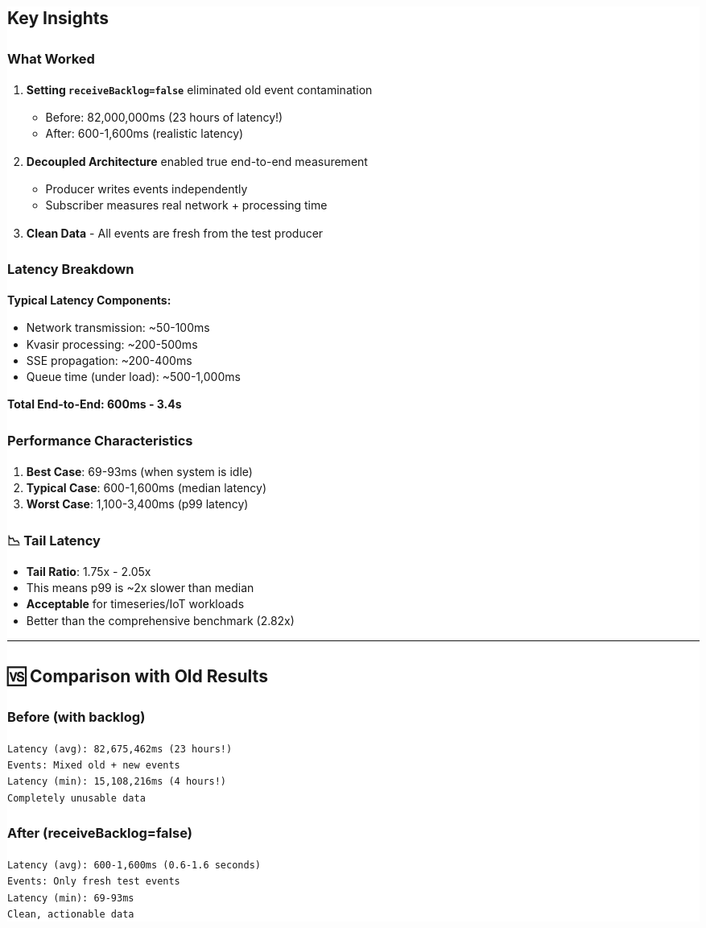 
## Key Insights

### What Worked

1. **Setting `receiveBacklog=false`** eliminated old event contamination
   - Before: 82,000,000ms (23 hours of latency!)
   - After: 600-1,600ms (realistic latency)

2. **Decoupled Architecture** enabled true end-to-end measurement
   - Producer writes events independently
   - Subscriber measures real network + processing time

3. **Clean Data** - All events are fresh from the test producer

### Latency Breakdown

**Typical Latency Components:**
- Network transmission: ~50-100ms
- Kvasir processing: ~200-500ms
- SSE propagation: ~200-400ms
- Queue time (under load): ~500-1,000ms

**Total End-to-End: 600ms - 3.4s**

### Performance Characteristics

1. **Best Case**: 69-93ms (when system is idle)
2. **Typical Case**: 600-1,600ms (median latency)
3. **Worst Case**: 1,100-3,400ms (p99 latency)

### 📉 Tail Latency

- **Tail Ratio**: 1.75x - 2.05x
- This means p99 is ~2x slower than median
- **Acceptable** for timeseries/IoT workloads
- Better than the comprehensive benchmark (2.82x)

---

## 🆚 Comparison with Old Results

### Before (with backlog)
```
Latency (avg): 82,675,462ms (23 hours!)
Events: Mixed old + new events
Latency (min): 15,108,216ms (4 hours!)
Completely unusable data
```

### After (receiveBacklog=false)
```
Latency (avg): 600-1,600ms (0.6-1.6 seconds)
Events: Only fresh test events
Latency (min): 69-93ms
Clean, actionable data
```
